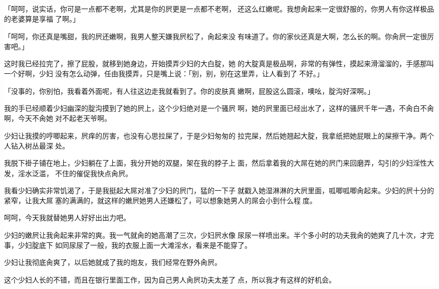 「呵呵，说实话，你可是一点都不老啊，尤其是你的屄更是一点都不老啊，
还这么红嫩呢。我想肏起来一定很舒服的，你男人有你这样极品的老婆算是享福
了啊。」

「呵呵，你还真是嘴甜，我的屄还嫩啊，我男人整天嫌我屄松了，肏起来没
有味道了。你的家伙还真是大啊，怎么长的啊。你肏屄一定很厉害吧。」

这时我已经拉完了，擦了屁股，就移到她身边，开始摸弄少妇的大白腚，她
的大腚真是极品啊，非常的有弹性，摸起来滑溜溜的，手感那叫一个好啊，少妇
没有怎么动弹，任由我摸弄，只是嘴上说：「别，别，别在这里弄，让人看到了
不好。」

「没事的，你别怕，我看着外面呢，有人往这边走我就看到了。你的皮肤真
嫩啊，屁股这么圆滚，噢吆，腚沟好深啊。」

我的手已经顺着少妇幽深的腚沟摸到了她的屄上，这个少妇绝对是一个骚屄
啊，她的屄里面已经出水了，这样的骚屄千年一遇，不肏白不肏啊，今天不肏她
对不起老天爷啊。

少妇让我摸的哼唧起来，屄痒的厉害，也没有心思拉屎了，于是少妇匆匆的
拉完屎，然后她翘起大腚，我拿纸把她屁眼上的屎擦干净。两个人钻入树丛最深
处。

我脱下褂子铺在地上，少妇躺在了上面，我分开她的双腿，架在我的脖子上
面，然后拿着我的大屌在她的屄门来回磨弄，勾引的少妇淫性大发，淫水泛滥，
不住的催促我快点肏屄。

我看少妇确实非常饥渴了，于是我挺起大屌对准了少妇的屄门，猛的一下子
就戳入她湿淋淋的大屄里面，呱唧呱唧肏起来。少妇的屄十分的紧窄，让我大屌
塞的满满的，就这样的嫩屄她男人还嫌松了，可以想象她男人的屌会小到什么程
度。

呵呵，今天我就替她男人好好出出力吧。

少妇的嫩屄让我肏起来非常的爽。我一气就肏的她高潮了三次，少妇屄水像
尿尿一样喷出来。半个多小时的功夫我肏的她爽了几十次，才完事，少妇腚底下
如同尿尿了一般，我的衣服上面一大滩淫水，看来是不能穿了。

少妇让我彻底肏爽了，以后她就成了我的炮友，我们经常在野外肏屄。

这个少妇人长的不错，而且在银行里面工作，因为自己男人肏屄功夫太差了
点，所以我才有这样的好机会。